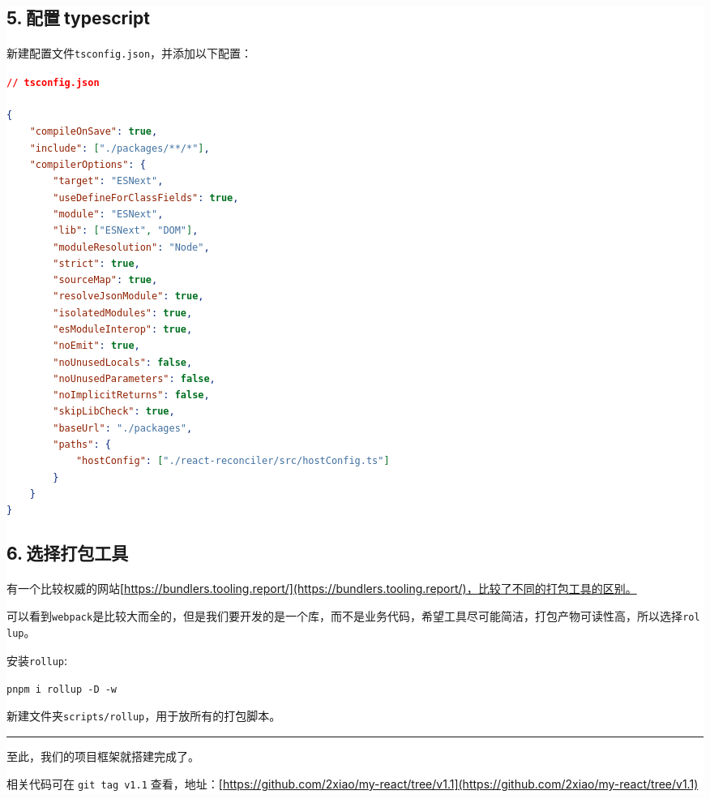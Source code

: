 ## 5. 配置 typescript

新建配置文件`tsconfig.json`，并添加以下配置：

```json
// tsconfig.json

{
	"compileOnSave": true,
	"include": ["./packages/**/*"],
	"compilerOptions": {
		"target": "ESNext",
		"useDefineForClassFields": true,
		"module": "ESNext",
		"lib": ["ESNext", "DOM"],
		"moduleResolution": "Node",
		"strict": true,
		"sourceMap": true,
		"resolveJsonModule": true,
		"isolatedModules": true,
		"esModuleInterop": true,
		"noEmit": true,
		"noUnusedLocals": false,
		"noUnusedParameters": false,
		"noImplicitReturns": false,
		"skipLibCheck": true,
		"baseUrl": "./packages",
		"paths": {
			"hostConfig": ["./react-reconciler/src/hostConfig.ts"]
		}
	}
}
```

## 6. 选择打包工具

有一个比较权威的网站[https://bundlers.tooling.report/](https://bundlers.tooling.report/)，比较了不同的打包工具的区别。

可以看到`webpack`是比较大而全的，但是我们要开发的是一个库，而不是业务代码，希望工具尽可能简洁，打包产物可读性高，所以选择`rollup`。

安装`rollup`:

```
pnpm i rollup -D -w
```

新建文件夹`scripts/rollup`，用于放所有的打包脚本。

---

至此，我们的项目框架就搭建完成了。

相关代码可在 `git tag v1.1` 查看，地址：[https://github.com/2xiao/my-react/tree/v1.1](https://github.com/2xiao/my-react/tree/v1.1)
